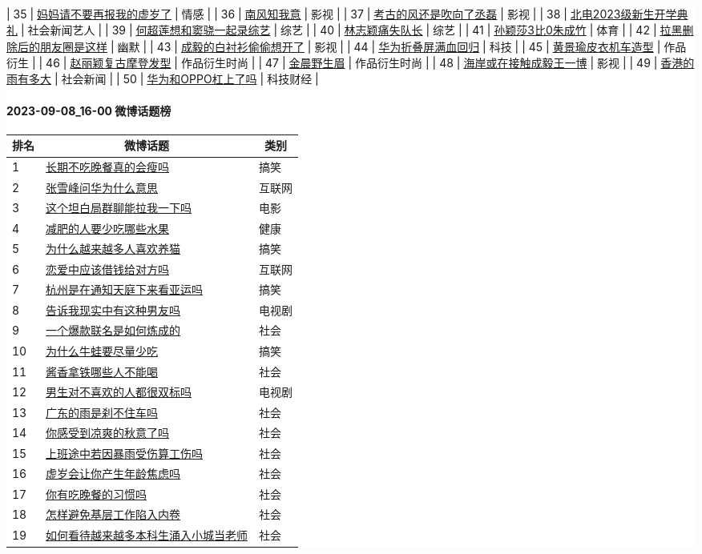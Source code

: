 | 35 | [妈妈请不要再报我的虚岁了](https://s.weibo.com/weibo?q=%23%E5%A6%88%E5%A6%88%E8%AF%B7%E4%B8%8D%E8%A6%81%E5%86%8D%E6%8A%A5%E6%88%91%E7%9A%84%E8%99%9A%E5%B2%81%E4%BA%86%23) | 情感 |
| 36 | [南风知我意](https://s.weibo.com/weibo?q=%23%E5%8D%97%E9%A3%8E%E7%9F%A5%E6%88%91%E6%84%8F%23) | 影视 |
| 37 | [考古的风还是吹向了丞磊](https://s.weibo.com/weibo?q=%23%E8%80%83%E5%8F%A4%E7%9A%84%E9%A3%8E%E8%BF%98%E6%98%AF%E5%90%B9%E5%90%91%E4%BA%86%E4%B8%9E%E7%A3%8A%23) | 影视 |
| 38 | [北电2023级新生开学典礼](https://s.weibo.com/weibo?q=%23%E5%8C%97%E7%94%B52023%E7%BA%A7%E6%96%B0%E7%94%9F%E5%BC%80%E5%AD%A6%E5%85%B8%E7%A4%BC%23) | 社会新闻艺人 |
| 39 | [何超莲想和窦骁一起录综艺](https://s.weibo.com/weibo?q=%23%E4%BD%95%E8%B6%85%E8%8E%B2%E6%83%B3%E5%92%8C%E7%AA%A6%E9%AA%81%E4%B8%80%E8%B5%B7%E5%BD%95%E7%BB%BC%E8%89%BA%23) | 综艺 |
| 40 | [林志颖痛失队长](https://s.weibo.com/weibo?q=%23%E6%9E%97%E5%BF%97%E9%A2%96%E7%97%9B%E5%A4%B1%E9%98%9F%E9%95%BF%23) | 综艺 |
| 41 | [孙颖莎3比0朱成竹](https://s.weibo.com/weibo?q=%23%E5%AD%99%E9%A2%96%E8%8E%8E3%E6%AF%940%E6%9C%B1%E6%88%90%E7%AB%B9%23) | 体育 |
| 42 | [拉黑删除后的朋友圈是这样](https://s.weibo.com/weibo?q=%23%E6%8B%89%E9%BB%91%E5%88%A0%E9%99%A4%E5%90%8E%E7%9A%84%E6%9C%8B%E5%8F%8B%E5%9C%88%E6%98%AF%E8%BF%99%E6%A0%B7%23) | 幽默 |
| 43 | [成毅的白衬衫偷偷想开了](https://s.weibo.com/weibo?q=%23%E6%88%90%E6%AF%85%E7%9A%84%E7%99%BD%E8%A1%AC%E8%A1%AB%E5%81%B7%E5%81%B7%E6%83%B3%E5%BC%80%E4%BA%86%23) | 影视 |
| 44 | [华为折叠屏满血回归](https://s.weibo.com/weibo?q=%23%E5%8D%8E%E4%B8%BA%E6%8A%98%E5%8F%A0%E5%B1%8F%E6%BB%A1%E8%A1%80%E5%9B%9E%E5%BD%92%23) | 科技 |
| 45 | [黄景瑜皮衣机车造型](https://s.weibo.com/weibo?q=%23%E9%BB%84%E6%99%AF%E7%91%9C%E7%9A%AE%E8%A1%A3%E6%9C%BA%E8%BD%A6%E9%80%A0%E5%9E%8B%23) | 作品衍生 |
| 46 | [赵丽颖复古摩登发型](https://s.weibo.com/weibo?q=%23%E8%B5%B5%E4%B8%BD%E9%A2%96%E5%A4%8D%E5%8F%A4%E6%91%A9%E7%99%BB%E5%8F%91%E5%9E%8B%23) | 作品衍生时尚 |
| 47 | [金晨野生眉](https://s.weibo.com/weibo?q=%23%E9%87%91%E6%99%A8%E9%87%8E%E7%94%9F%E7%9C%89%23) | 作品衍生时尚 |
| 48 | [海岸或在接触成毅王一博](https://s.weibo.com/weibo?q=%23%E6%B5%B7%E5%B2%B8%E6%88%96%E5%9C%A8%E6%8E%A5%E8%A7%A6%E6%88%90%E6%AF%85%E7%8E%8B%E4%B8%80%E5%8D%9A%23) | 影视 |
| 49 | [香港的雨有多大](https://s.weibo.com/weibo?q=%23%E9%A6%99%E6%B8%AF%E7%9A%84%E9%9B%A8%E6%9C%89%E5%A4%9A%E5%A4%A7%23) | 社会新闻 |
| 50 | [华为和OPPO杠上了吗](https://s.weibo.com/weibo?q=%23%E5%8D%8E%E4%B8%BA%E5%92%8COPPO%E6%9D%A0%E4%B8%8A%E4%BA%86%E5%90%97%23) | 科技财经 |
#### 2023-09-08_16-00  微博话题榜

| 排名 | 微博话题 | 类别 |
| --- | --- | --- |
| 1 | [长期不吃晚餐真的会瘦吗](https://s.weibo.com/weibo?q=%23%E9%95%BF%E6%9C%9F%E4%B8%8D%E5%90%83%E6%99%9A%E9%A4%90%E7%9C%9F%E7%9A%84%E4%BC%9A%E7%98%A6%E5%90%97%23) | 搞笑|140 |
| 2 | [张雪峰问华为什么意思](https://s.weibo.com/weibo?q=%23%E5%BC%A0%E9%9B%AA%E5%B3%B0%E9%97%AE%E5%8D%8E%E4%B8%BA%E4%BB%80%E4%B9%88%E6%84%8F%E6%80%9D%23) | 互联网|138 |
| 3 | [这个坦白局群聊能拉我一下吗](https://s.weibo.com/weibo?q=%23%E8%BF%99%E4%B8%AA%E5%9D%A6%E7%99%BD%E5%B1%80%E7%BE%A4%E8%81%8A%E8%83%BD%E6%8B%89%E6%88%91%E4%B8%80%E4%B8%8B%E5%90%97%23) | 电影|100-华语电影|100002 |
| 4 | [减肥的人要少吃哪些水果](https://s.weibo.com/weibo?q=%23%E5%87%8F%E8%82%A5%E7%9A%84%E4%BA%BA%E8%A6%81%E5%B0%91%E5%90%83%E5%93%AA%E4%BA%9B%E6%B0%B4%E6%9E%9C%23) | 健康|113-医疗|113023 |
| 5 | [为什么越来越多人喜欢养猫](https://s.weibo.com/weibo?q=%23%E4%B8%BA%E4%BB%80%E4%B9%88%E8%B6%8A%E6%9D%A5%E8%B6%8A%E5%A4%9A%E4%BA%BA%E5%96%9C%E6%AC%A2%E5%85%BB%E7%8C%AB%23) | 搞笑|140 |
| 6 | [恋爱中应该借钱给对方吗](https://s.weibo.com/weibo?q=%23%E6%81%8B%E7%88%B1%E4%B8%AD%E5%BA%94%E8%AF%A5%E5%80%9F%E9%92%B1%E7%BB%99%E5%AF%B9%E6%96%B9%E5%90%97%23) | 互联网|138 |
| 7 | [杭州是在通知天庭下来看亚运吗](https://s.weibo.com/weibo?q=%23%E6%9D%AD%E5%B7%9E%E6%98%AF%E5%9C%A8%E9%80%9A%E7%9F%A5%E5%A4%A9%E5%BA%AD%E4%B8%8B%E6%9D%A5%E7%9C%8B%E4%BA%9A%E8%BF%90%E5%90%97%23) | 搞笑|140 |
| 8 | [告诉我现实中有这种男友吗](https://s.weibo.com/weibo?q=%23%E5%91%8A%E8%AF%89%E6%88%91%E7%8E%B0%E5%AE%9E%E4%B8%AD%E6%9C%89%E8%BF%99%E7%A7%8D%E7%94%B7%E5%8F%8B%E5%90%97%23) | 电视剧|101 |
| 9 | [一个爆款联名是如何炼成的](https://s.weibo.com/weibo?q=%23%E4%B8%80%E4%B8%AA%E7%88%86%E6%AC%BE%E8%81%94%E5%90%8D%E6%98%AF%E5%A6%82%E4%BD%95%E7%82%BC%E6%88%90%E7%9A%84%23) | 社会|1 |
| 10 | [为什么牛蛙要尽量少吃](https://s.weibo.com/weibo?q=%23%E4%B8%BA%E4%BB%80%E4%B9%88%E7%89%9B%E8%9B%99%E8%A6%81%E5%B0%BD%E9%87%8F%E5%B0%91%E5%90%83%23) | 搞笑|140 |
| 11 | [酱香拿铁哪些人不能喝](https://s.weibo.com/weibo?q=%23%E9%85%B1%E9%A6%99%E6%8B%BF%E9%93%81%E5%93%AA%E4%BA%9B%E4%BA%BA%E4%B8%8D%E8%83%BD%E5%96%9D%23) | 社会|1 |
| 12 | [男生对不喜欢的人都很双标吗](https://s.weibo.com/weibo?q=%23%E7%94%B7%E7%94%9F%E5%AF%B9%E4%B8%8D%E5%96%9C%E6%AC%A2%E7%9A%84%E4%BA%BA%E9%83%BD%E5%BE%88%E5%8F%8C%E6%A0%87%E5%90%97%23) | 电视剧|101-国产剧|101021 |
| 13 | [广东的雨是刹不住车吗](https://s.weibo.com/weibo?q=%23%E5%B9%BF%E4%B8%9C%E7%9A%84%E9%9B%A8%E6%98%AF%E5%88%B9%E4%B8%8D%E4%BD%8F%E8%BD%A6%E5%90%97%23) | 社会|1 |
| 14 | [你感受到凉爽的秋意了吗](https://s.weibo.com/weibo?q=%23%E4%BD%A0%E6%84%9F%E5%8F%97%E5%88%B0%E5%87%89%E7%88%BD%E7%9A%84%E7%A7%8B%E6%84%8F%E4%BA%86%E5%90%97%23) | 社会|1 |
| 15 | [上班途中若因暴雨受伤算工伤吗](https://s.weibo.com/weibo?q=%23%E4%B8%8A%E7%8F%AD%E9%80%94%E4%B8%AD%E8%8B%A5%E5%9B%A0%E6%9A%B4%E9%9B%A8%E5%8F%97%E4%BC%A4%E7%AE%97%E5%B7%A5%E4%BC%A4%E5%90%97%23) | 社会|1 |
| 16 | [虚岁会让你产生年龄焦虑吗](https://s.weibo.com/weibo?q=%23%E8%99%9A%E5%B2%81%E4%BC%9A%E8%AE%A9%E4%BD%A0%E4%BA%A7%E7%94%9F%E5%B9%B4%E9%BE%84%E7%84%A6%E8%99%91%E5%90%97%23) | 社会|1 |
| 17 | [你有吃晚餐的习惯吗](https://s.weibo.com/weibo?q=%23%E4%BD%A0%E6%9C%89%E5%90%83%E6%99%9A%E9%A4%90%E7%9A%84%E4%B9%A0%E6%83%AF%E5%90%97%23) | 社会|1 |
| 18 | [怎样避免基层工作陷入内卷](https://s.weibo.com/weibo?q=%23%E6%80%8E%E6%A0%B7%E9%81%BF%E5%85%8D%E5%9F%BA%E5%B1%82%E5%B7%A5%E4%BD%9C%E9%99%B7%E5%85%A5%E5%86%85%E5%8D%B7%23) | 社会|1 |
| 19 | [如何看待越来越多本科生涌入小城当老师](https://s.weibo.com/weibo?q=%23%E5%A6%82%E4%BD%95%E7%9C%8B%E5%BE%85%E8%B6%8A%E6%9D%A5%E8%B6%8A%E5%A4%9A%E6%9C%AC%E7%A7%91%E7%94%9F%E6%B6%8C%E5%85%A5%E5%B0%8F%E5%9F%8E%E5%BD%93%E8%80%81%E5%B8%88%23) | 社会|1 |